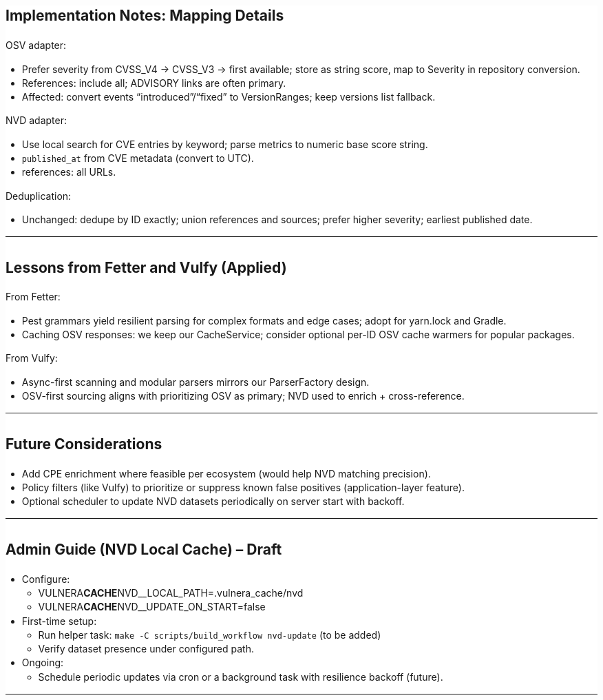 
## Implementation Notes: Mapping Details

OSV adapter:

- Prefer severity from CVSS_V4 → CVSS_V3 → first available; store as string score, map to Severity in repository conversion.
- References: include all; ADVISORY links are often primary.
- Affected: convert events “introduced”/“fixed” to VersionRanges; keep versions list fallback.

NVD adapter:

- Use local search for CVE entries by keyword; parse metrics to numeric base score string.
- `published_at` from CVE metadata (convert to UTC).
- references: all URLs.

Deduplication:

- Unchanged: dedupe by ID exactly; union references and sources; prefer higher severity; earliest published date.

---

## Lessons from Fetter and Vulfy (Applied)

From Fetter:

- Pest grammars yield resilient parsing for complex formats and edge cases; adopt for yarn.lock and Gradle.
- Caching OSV responses: we keep our CacheService; consider optional per-ID OSV cache warmers for popular packages.

From Vulfy:

- Async-first scanning and modular parsers mirrors our ParserFactory design.
- OSV-first sourcing aligns with prioritizing OSV as primary; NVD used to enrich + cross-reference.

---

## Future Considerations

- Add CPE enrichment where feasible per ecosystem (would help NVD matching precision).
- Policy filters (like Vulfy) to prioritize or suppress known false positives (application-layer feature).
- Optional scheduler to update NVD datasets periodically on server start with backoff.

---

## Admin Guide (NVD Local Cache) – Draft

- Configure:
  - VULNERA**CACHE**NVD\_\_LOCAL_PATH=.vulnera_cache/nvd
  - VULNERA**CACHE**NVD\_\_UPDATE_ON_START=false
- First-time setup:
  - Run helper task: `make -C scripts/build_workflow nvd-update` (to be added)
  - Verify dataset presence under configured path.
- Ongoing:
  - Schedule periodic updates via cron or a background task with resilience backoff (future).

---
